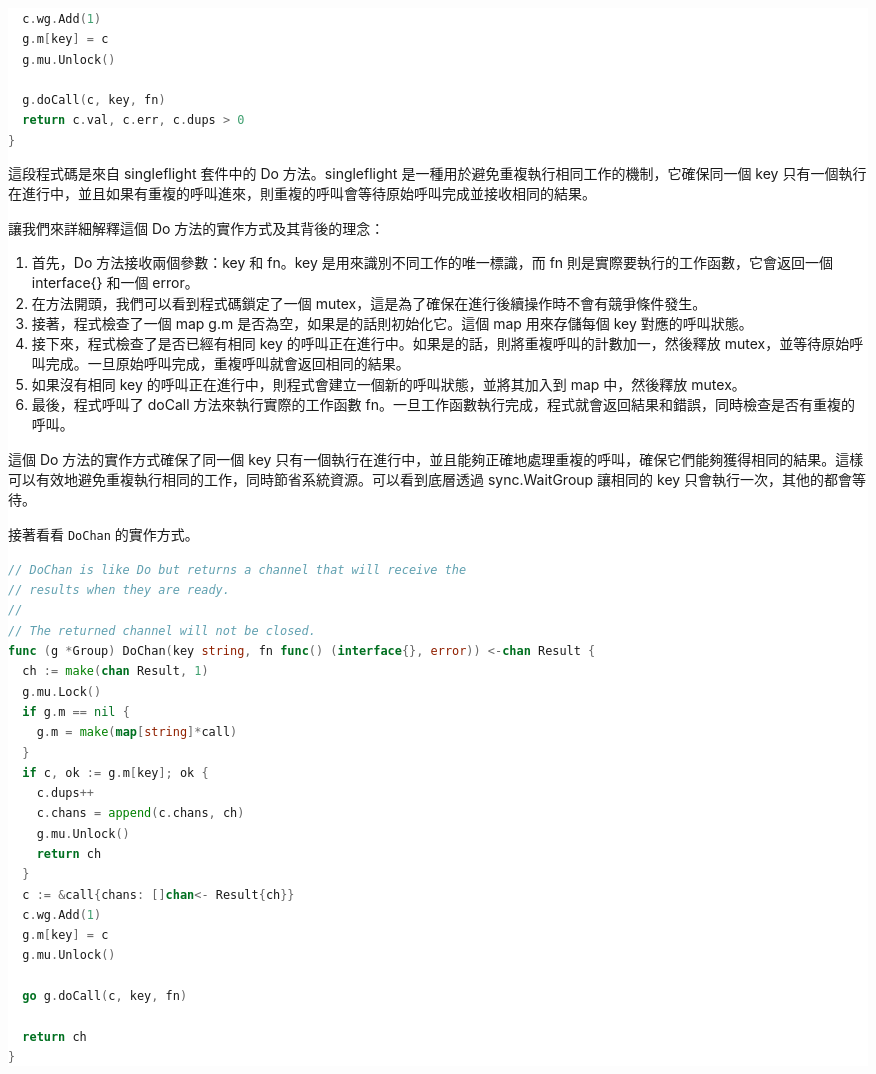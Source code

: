 ```go
  c.wg.Add(1)
  g.m[key] = c
  g.mu.Unlock()

  g.doCall(c, key, fn)
  return c.val, c.err, c.dups > 0
}
```

這段程式碼是來自 singleflight 套件中的 Do 方法。singleflight 是一種用於避免重複執行相同工作的機制，它確保同一個 key 只有一個執行在進行中，並且如果有重複的呼叫進來，則重複的呼叫會等待原始呼叫完成並接收相同的結果。

讓我們來詳細解釋這個 Do 方法的實作方式及其背後的理念：

1. 首先，Do 方法接收兩個參數：key 和 fn。key 是用來識別不同工作的唯一標識，而 fn 則是實際要執行的工作函數，它會返回一個 interface{} 和一個 error。
2. 在方法開頭，我們可以看到程式碼鎖定了一個 mutex，這是為了確保在進行後續操作時不會有競爭條件發生。
3. 接著，程式檢查了一個 map g.m 是否為空，如果是的話則初始化它。這個 map 用來存儲每個 key 對應的呼叫狀態。
4. 接下來，程式檢查了是否已經有相同 key 的呼叫正在進行中。如果是的話，則將重複呼叫的計數加一，然後釋放 mutex，並等待原始呼叫完成。一旦原始呼叫完成，重複呼叫就會返回相同的結果。
5. 如果沒有相同 key 的呼叫正在進行中，則程式會建立一個新的呼叫狀態，並將其加入到 map 中，然後釋放 mutex。
6. 最後，程式呼叫了 doCall 方法來執行實際的工作函數 fn。一旦工作函數執行完成，程式就會返回結果和錯誤，同時檢查是否有重複的呼叫。

這個 Do 方法的實作方式確保了同一個 key 只有一個執行在進行中，並且能夠正確地處理重複的呼叫，確保它們能夠獲得相同的結果。這樣可以有效地避免重複執行相同的工作，同時節省系統資源。可以看到底層透過 sync.WaitGroup 讓相同的 key 只會執行一次，其他的都會等待。

接著看看 `DoChan` 的實作方式。

```go
// DoChan is like Do but returns a channel that will receive the
// results when they are ready.
//
// The returned channel will not be closed.
func (g *Group) DoChan(key string, fn func() (interface{}, error)) <-chan Result {
  ch := make(chan Result, 1)
  g.mu.Lock()
  if g.m == nil {
    g.m = make(map[string]*call)
  }
  if c, ok := g.m[key]; ok {
    c.dups++
    c.chans = append(c.chans, ch)
    g.mu.Unlock()
    return ch
  }
  c := &call{chans: []chan<- Result{ch}}
  c.wg.Add(1)
  g.m[key] = c
  g.mu.Unlock()

  go g.doCall(c, key, fn)

  return ch
}
```


[1]: https://totoroliu.medium.com/redis-%E5%BF%AB%E5%8F%96%E9%9B%AA%E5%B4%A9-%E6%93%8A%E7%A9%BF-%E7%A9%BF%E9%80%8F-8bc02f09fe8f
[2]: https://go.dev
[3]: https://pkg.go.dev/golang.org/x/sync/singleflight
[4]: https://pkg.go.dev/golang.org/x/sync
[11]: https://go.dev/tour/concurrency/1
[13]: https://blog.wu-boy.com/2019/11/four-tips-with-select-in-golang/
[15]: https://github.com/golang/go/issues/53427
[16]: https://github.com/tailscale/tailscale
[20]: https://github.com/go-training/training/tree/master/example55-cache-hotspot-invalid